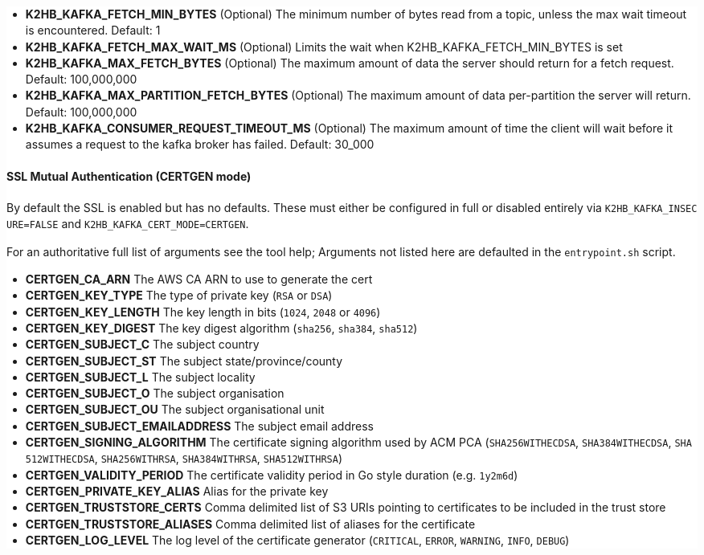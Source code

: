 * **K2HB_KAFKA_FETCH_MIN_BYTES** (Optional)
    The minimum number of bytes read from a topic, unless the max wait timeout is encountered. Default: 1
* **K2HB_KAFKA_FETCH_MAX_WAIT_MS** (Optional)
    Limits the wait when K2HB_KAFKA_FETCH_MIN_BYTES is set
* **K2HB_KAFKA_MAX_FETCH_BYTES** (Optional)
    The maximum amount of data the server should return for a fetch request. Default: 100,000,000
* **K2HB_KAFKA_MAX_PARTITION_FETCH_BYTES** (Optional)
    The maximum amount of data per-partition the server will return. Default: 100,000,000
* **K2HB_KAFKA_CONSUMER_REQUEST_TIMEOUT_MS** (Optional)
    The maximum amount of time the client will wait before it assumes a request to the kafka broker has failed. Default: 30_000


#### SSL Mutual Authentication (CERTGEN mode)

By default the SSL is enabled but has no defaults. These must either be
configured in full or disabled entirely via `K2HB_KAFKA_INSECURE=FALSE`
and `K2HB_KAFKA_CERT_MODE=CERTGEN`.

For an authoritative full list of arguments see the tool help; Arguments not listed here are
defaulted in the `entrypoint.sh` script.

* **CERTGEN_CA_ARN**
    The AWS CA ARN to use to generate the cert
* **CERTGEN_KEY_TYPE**
    The type of private key (`RSA` or `DSA`)
* **CERTGEN_KEY_LENGTH**
    The key length in bits (`1024`, `2048` or `4096`)
* **CERTGEN_KEY_DIGEST**
    The key digest algorithm (`sha256`, `sha384`, `sha512`)
* **CERTGEN_SUBJECT_C**
    The subject country
* **CERTGEN_SUBJECT_ST**
    The subject state/province/county
* **CERTGEN_SUBJECT_L**
    The subject locality
* **CERTGEN_SUBJECT_O**
    The subject organisation
* **CERTGEN_SUBJECT_OU**
    The subject organisational unit
* **CERTGEN_SUBJECT_EMAILADDRESS**
    The subject email address
* **CERTGEN_SIGNING_ALGORITHM**
    The certificate signing algorithm used by ACM PCA
    (`SHA256WITHECDSA`, `SHA384WITHECDSA`, `SHA512WITHECDSA`, `SHA256WITHRSA`, `SHA384WITHRSA`, `SHA512WITHRSA`)
* **CERTGEN_VALIDITY_PERIOD**
    The certificate validity period in Go style duration (e.g. `1y2m6d`)
* **CERTGEN_PRIVATE_KEY_ALIAS**
    Alias for the private key
* **CERTGEN_TRUSTSTORE_CERTS**
    Comma delimited list of S3 URIs pointing to certificates to be included in the trust store
* **CERTGEN_TRUSTSTORE_ALIASES**
    Comma delimited list of aliases for the certificate
* **CERTGEN_LOG_LEVEL**
    The log level of the certificate generator (`CRITICAL`, `ERROR`, `WARNING`, `INFO`, `DEBUG`)
